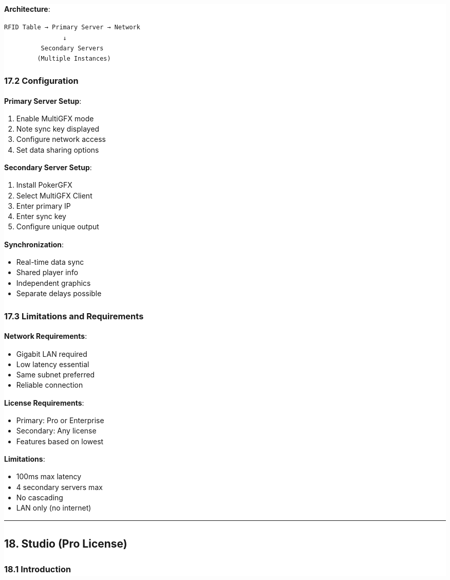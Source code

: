 **Architecture**:
```
RFID Table → Primary Server → Network
                ↓
          Secondary Servers
         (Multiple Instances)
```

### 17.2 Configuration

**Primary Server Setup**:
1. Enable MultiGFX mode
2. Note sync key displayed
3. Configure network access
4. Set data sharing options

**Secondary Server Setup**:
1. Install PokerGFX
2. Select MultiGFX Client
3. Enter primary IP
4. Enter sync key
5. Configure unique output

**Synchronization**:
- Real-time data sync
- Shared player info
- Independent graphics
- Separate delays possible

### 17.3 Limitations and Requirements

**Network Requirements**:
- Gigabit LAN required
- Low latency essential
- Same subnet preferred
- Reliable connection

**License Requirements**:
- Primary: Pro or Enterprise
- Secondary: Any license
- Features based on lowest

**Limitations**:
- 100ms max latency
- 4 secondary servers max
- No cascading
- LAN only (no internet)

---

## 18. Studio (Pro License)

### 18.1 Introduction
